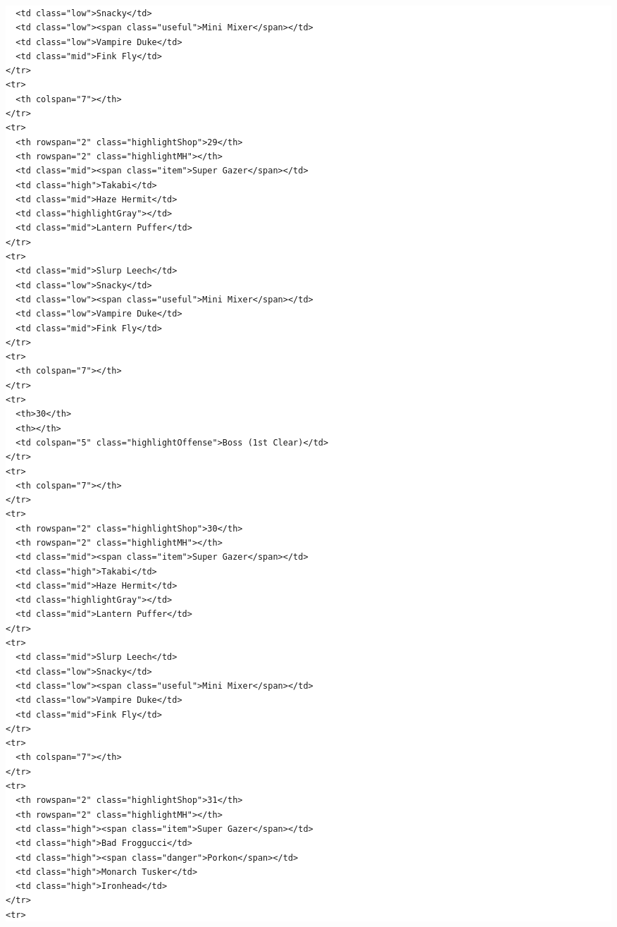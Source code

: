       <td class="low">Snacky</td>
      <td class="low"><span class="useful">Mini Mixer</span></td>
      <td class="low">Vampire Duke</td>
      <td class="mid">Fink Fly</td>
    </tr>
    <tr>
      <th colspan="7"></th>
    </tr>
    <tr>
      <th rowspan="2" class="highlightShop">29</th>
      <th rowspan="2" class="highlightMH"></th>
      <td class="mid"><span class="item">Super Gazer</span></td>
      <td class="high">Takabi</td>
      <td class="mid">Haze Hermit</td>
      <td class="highlightGray"></td>
      <td class="mid">Lantern Puffer</td>
    </tr>
    <tr>
      <td class="mid">Slurp Leech</td>
      <td class="low">Snacky</td>
      <td class="low"><span class="useful">Mini Mixer</span></td>
      <td class="low">Vampire Duke</td>
      <td class="mid">Fink Fly</td>
    </tr>
    <tr>
      <th colspan="7"></th>
    </tr>
    <tr>
      <th>30</th>
      <th></th>
      <td colspan="5" class="highlightOffense">Boss (1st Clear)</td>
    </tr>
    <tr>
      <th colspan="7"></th>
    </tr>
    <tr>
      <th rowspan="2" class="highlightShop">30</th>
      <th rowspan="2" class="highlightMH"></th>
      <td class="mid"><span class="item">Super Gazer</span></td>
      <td class="high">Takabi</td>
      <td class="mid">Haze Hermit</td>
      <td class="highlightGray"></td>
      <td class="mid">Lantern Puffer</td>
    </tr>
    <tr>
      <td class="mid">Slurp Leech</td>
      <td class="low">Snacky</td>
      <td class="low"><span class="useful">Mini Mixer</span></td>
      <td class="low">Vampire Duke</td>
      <td class="mid">Fink Fly</td>
    </tr>
    <tr>
      <th colspan="7"></th>
    </tr>
    <tr>
      <th rowspan="2" class="highlightShop">31</th>
      <th rowspan="2" class="highlightMH"></th>
      <td class="high"><span class="item">Super Gazer</span></td>
      <td class="high">Bad Froggucci</td>
      <td class="high"><span class="danger">Porkon</span></td>
      <td class="high">Monarch Tusker</td>
      <td class="high">Ironhead</td>
    </tr>
    <tr>